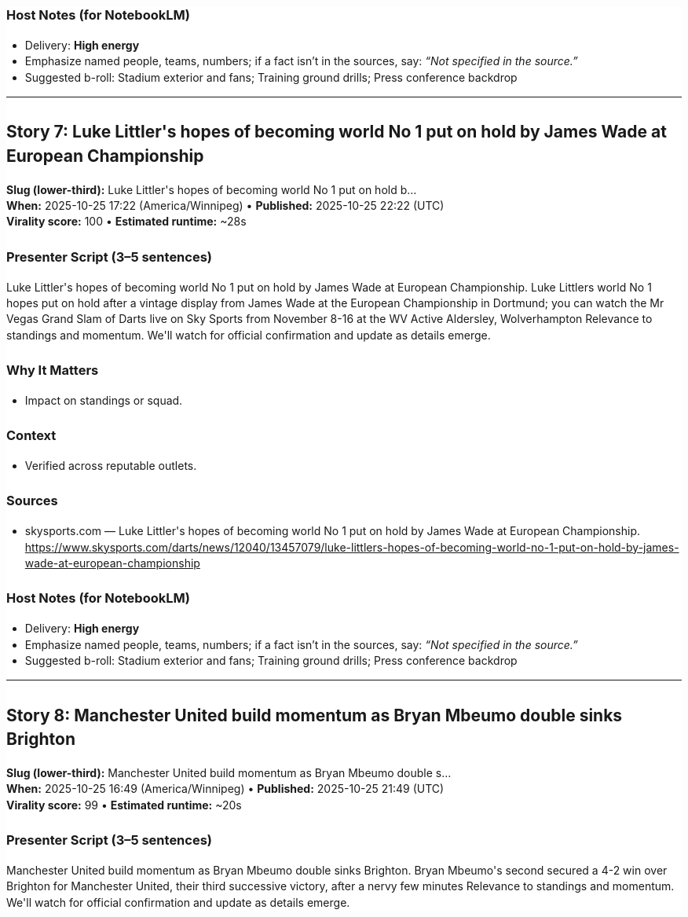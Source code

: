 ### Host Notes (for NotebookLM)
- Delivery: **High energy**
- Emphasize named people, teams, numbers; if a fact isn’t in the sources, say: *“Not specified in the source.”*
- Suggested b-roll: Stadium exterior and fans; Training ground drills; Press conference backdrop

---

## Story 7: Luke Littler's hopes of becoming world No 1 put on hold by James Wade at European Championship
**Slug (lower-third):** Luke Littler's hopes of becoming world No 1 put on hold b…  
**When:** 2025-10-25 17:22 (America/Winnipeg)  •  **Published:** 2025-10-25 22:22 (UTC)  
**Virality score:** 100  •  **Estimated runtime:** ~28s

### Presenter Script (3–5 sentences)
Luke Littler's hopes of becoming world No 1 put on hold by James Wade at European Championship. Luke Littlers world No 1 hopes put on hold after a vintage display from James Wade at the European Championship in Dortmund; you can watch the Mr Vegas Grand Slam of Darts live on Sky Sports from November 8-16 at the WV Active Aldersley, Wolverhampton Relevance to standings and momentum. We'll watch for official confirmation and update as details emerge.

### Why It Matters
- Impact on standings or squad.

### Context
- Verified across reputable outlets.

### Sources
- skysports.com — Luke Littler's hopes of becoming world No 1 put on hold by James Wade at European Championship. https://www.skysports.com/darts/news/12040/13457079/luke-littlers-hopes-of-becoming-world-no-1-put-on-hold-by-james-wade-at-european-championship

### Host Notes (for NotebookLM)
- Delivery: **High energy**
- Emphasize named people, teams, numbers; if a fact isn’t in the sources, say: *“Not specified in the source.”*
- Suggested b-roll: Stadium exterior and fans; Training ground drills; Press conference backdrop

---

## Story 8: Manchester United build momentum as Bryan Mbeumo double sinks Brighton
**Slug (lower-third):** Manchester United build momentum as Bryan Mbeumo double s…  
**When:** 2025-10-25 16:49 (America/Winnipeg)  •  **Published:** 2025-10-25 21:49 (UTC)  
**Virality score:** 99  •  **Estimated runtime:** ~20s

### Presenter Script (3–5 sentences)
Manchester United build momentum as Bryan Mbeumo double sinks Brighton. Bryan Mbeumo's second secured a 4-2 win over Brighton for Manchester United, their third successive victory, after a nervy few minutes Relevance to standings and momentum. We'll watch for official confirmation and update as details emerge.
